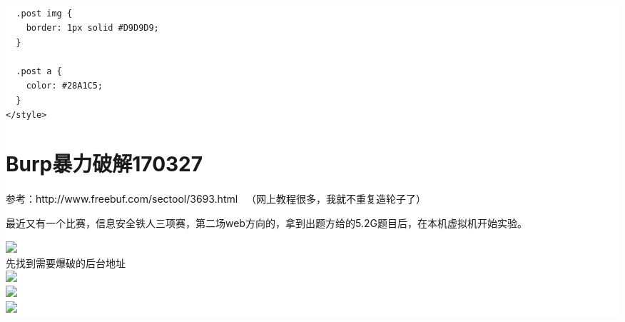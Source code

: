       .post img {
        border: 1px solid #D9D9D9;
      }

      .post a {
        color: #28A1C5;
      }
    </style>
  </head>
  <body>
    <div class="container">
      <div class="post">
        <h1 class="title">Burp暴力破解170327</h1>
        <div class="show-content">
          <p>参考：http://www.freebuf.com/sectool/3693.html   （网上教程很多，我就不重复造轮子了）</p><p>最近又有一个比赛，信息安全铁人三项赛，第二场web方向的，拿到出题方给的5.2G题目后，在本机虚拟机开始实验。</p><div class="image-package">
<img src="http://upload-images.jianshu.io/upload_images/2883590-b7be6ee7bf83e579.PNG?imageMogr2/auto-orient/strip%7CimageView2/2/w/1240" data-original-src="http://upload-images.jianshu.io/upload_images/2883590-b7be6ee7bf83e579.PNG?imageMogr2/auto-orient/strip" data-image-slug="b7be6ee7bf83e579" data-width="567" data-height="533"><br><div class="image-caption">先找到需要爆破的后台地址</div>
</div><div class="image-package">
<img src="http://upload-images.jianshu.io/upload_images/2883590-7aa56ce08e705c75.PNG?imageMogr2/auto-orient/strip%7CimageView2/2/w/1240" data-original-src="http://upload-images.jianshu.io/upload_images/2883590-7aa56ce08e705c75.PNG?imageMogr2/auto-orient/strip" data-image-slug="7aa56ce08e705c75" data-width="682" data-height="402"><br><div class="image-caption"></div>
</div><div class="image-package">
<img src="http://upload-images.jianshu.io/upload_images/2883590-6ee7e60f038e9047.PNG?imageMogr2/auto-orient/strip%7CimageView2/2/w/1240" data-original-src="http://upload-images.jianshu.io/upload_images/2883590-6ee7e60f038e9047.PNG?imageMogr2/auto-orient/strip" data-image-slug="6ee7e60f038e9047" data-width="854" data-height="468"><br><div class="image-caption"></div>
</div><div class="image-package">
<img src="http://upload-images.jianshu.io/upload_images/2883590-fa31717beb2e9677.PNG?imageMogr2/auto-orient/strip%7CimageView2/2/w/1240" data-original-src="http://upload-images.jianshu.io/upload_images/2883590-fa31717beb2e9677.PNG?imageMogr2/auto-orient/strip" data-image-slug="fa31717beb2e9677" data-width="817" data-height="544"><br><div class="image-caption"></div>
</div>
        </div>
      </div>
    </div>
  </body>
</html>
